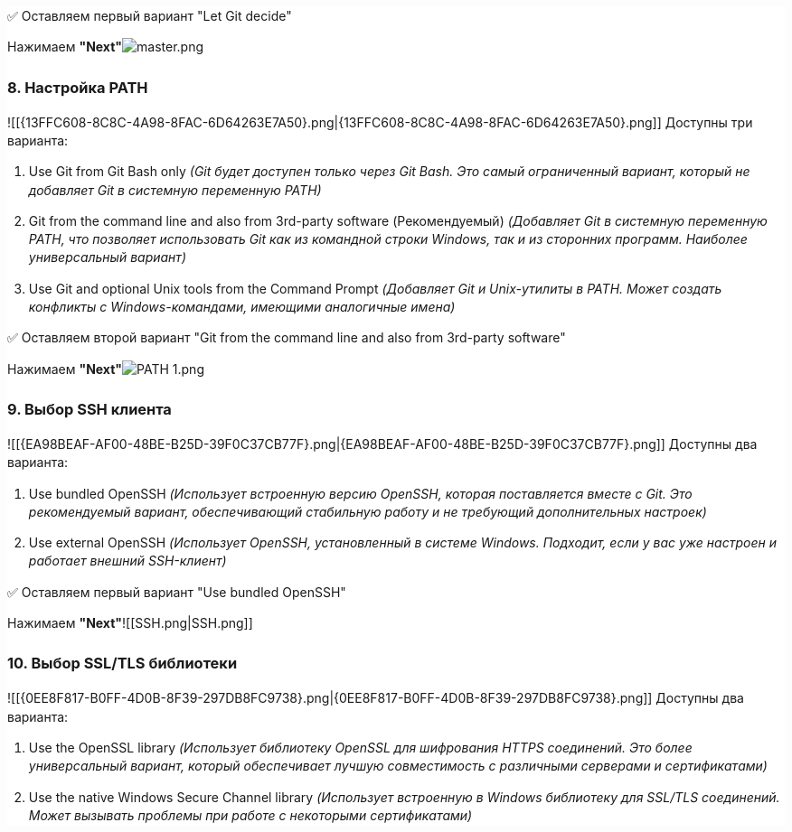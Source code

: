 ✅ Оставляем первый вариант "Let Git decide"

Нажимаем **"Next"**![master.png](/img/user/%D0%98%D1%81%D1%85%D0%BE%D0%B4%D0%BD%D0%B8%D0%BA%D0%B8_%D1%83%D1%81%D1%82%D0%B0%D0%BD%D0%BE%D0%B2%D0%BA%D0%B0%20%D0%B8%20%D1%81%D0%BA%D0%B0%D1%87%D0%B8%D0%B2%D0%B0%D0%BD%D0%B8%D0%B5/master.png)

### 8. Настройка PATH
![[{13FFC608-8C8C-4A98-8FAC-6D64263E7A50}.png\|{13FFC608-8C8C-4A98-8FAC-6D64263E7A50}.png]]
Доступны три варианта:

1. Use Git from Git Bash only
   _(Git будет доступен только через Git Bash. Это самый ограниченный вариант, который не добавляет Git в системную переменную PATH)_

2. Git from the command line and also from 3rd-party software (Рекомендуемый)
   _(Добавляет Git в системную переменную PATH, что позволяет использовать Git как из командной строки Windows, так и из сторонних программ. Наиболее универсальный вариант)_

3. Use Git and optional Unix tools from the Command Prompt
   _(Добавляет Git и Unix-утилиты в PATH. Может создать конфликты с Windows-командами, имеющими аналогичные имена)_

✅ Оставляем второй вариант "Git from the command line and also from 3rd-party software"

Нажимаем **"Next"**![PATH 1.png](/img/user/%D0%98%D1%81%D1%85%D0%BE%D0%B4%D0%BD%D0%B8%D0%BA%D0%B8_%D1%83%D1%81%D1%82%D0%B0%D0%BD%D0%BE%D0%B2%D0%BA%D0%B0%20%D0%B8%20%D1%81%D0%BA%D0%B0%D1%87%D0%B8%D0%B2%D0%B0%D0%BD%D0%B8%D0%B5/PATH%201.png)

### 9. Выбор SSH клиента
![[{EA98BEAF-AF00-48BE-B25D-39F0C37CB77F}.png\|{EA98BEAF-AF00-48BE-B25D-39F0C37CB77F}.png]]
Доступны два варианта:

1. Use bundled OpenSSH
   _(Использует встроенную версию OpenSSH, которая поставляется вместе с Git. Это рекомендуемый вариант, обеспечивающий стабильную работу и не требующий дополнительных настроек)_

2. Use external OpenSSH
   _(Использует OpenSSH, установленный в системе Windows. Подходит, если у вас уже настроен и работает внешний SSH-клиент)_

✅ Оставляем первый вариант "Use bundled OpenSSH"

Нажимаем **"Next"**![[SSH.png\|SSH.png]]

### 10. Выбор SSL/TLS библиотеки
![[{0EE8F817-B0FF-4D0B-8F39-297DB8FC9738}.png\|{0EE8F817-B0FF-4D0B-8F39-297DB8FC9738}.png]]
Доступны два варианта:

1. Use the OpenSSL library 
   _(Использует библиотеку OpenSSL для шифрования HTTPS соединений. Это более универсальный вариант, который обеспечивает лучшую совместимость с различными серверами и сертификатами)_

2. Use the native Windows Secure Channel library
   _(Использует встроенную в Windows библиотеку для SSL/TLS соединений. Может вызывать проблемы при работе с некоторыми сертификатами)_
